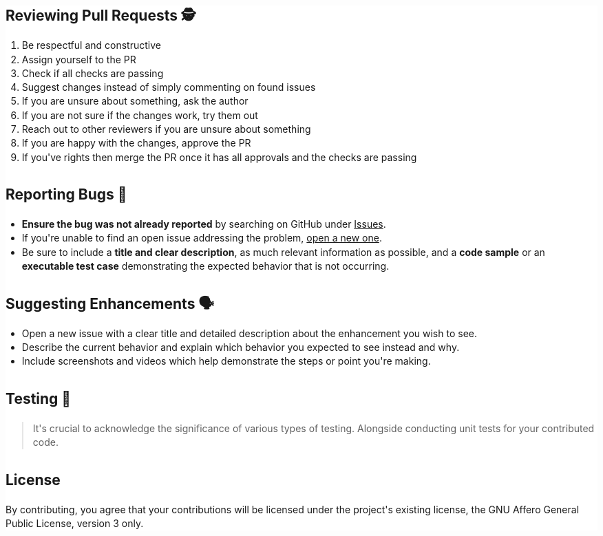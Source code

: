 ## Reviewing Pull Requests 🕵️

1. Be respectful and constructive
2. Assign yourself to the PR
3. Check if all checks are passing
4. Suggest changes instead of simply commenting on found issues
5. If you are unsure about something, ask the author
6. If you are not sure if the changes work, try them out
7. Reach out to other reviewers if you are unsure about something
8. If you are happy with the changes, approve the PR
9. If you've rights then merge the PR once it has all approvals and the checks are passing

## Reporting Bugs 🐛

- **Ensure the bug was not already reported** by searching on GitHub under [Issues](https://github.com/rnadigital/agentcloud/issues).
- If you're unable to find an open issue addressing the problem, [open a new one](https://github.com/rnadigital/agentcloud/issues/new).
- Be sure to include a **title and clear description**, as much relevant information as possible, and a **code sample** or an **executable test case** demonstrating the expected behavior that is not occurring.

## Suggesting Enhancements 🗣️

- Open a new issue with a clear title and detailed description about the enhancement you wish to see.
- Describe the current behavior and explain which behavior you expected to see instead and why.
- Include screenshots and videos which help demonstrate the steps or point you're making.

## Testing 🧪

> It's crucial to acknowledge the significance of various types of testing. Alongside conducting unit tests for your contributed code.
  
## License 

By contributing, you agree that your contributions will be licensed under the project's existing license, the GNU Affero General Public License, version 3 only.

